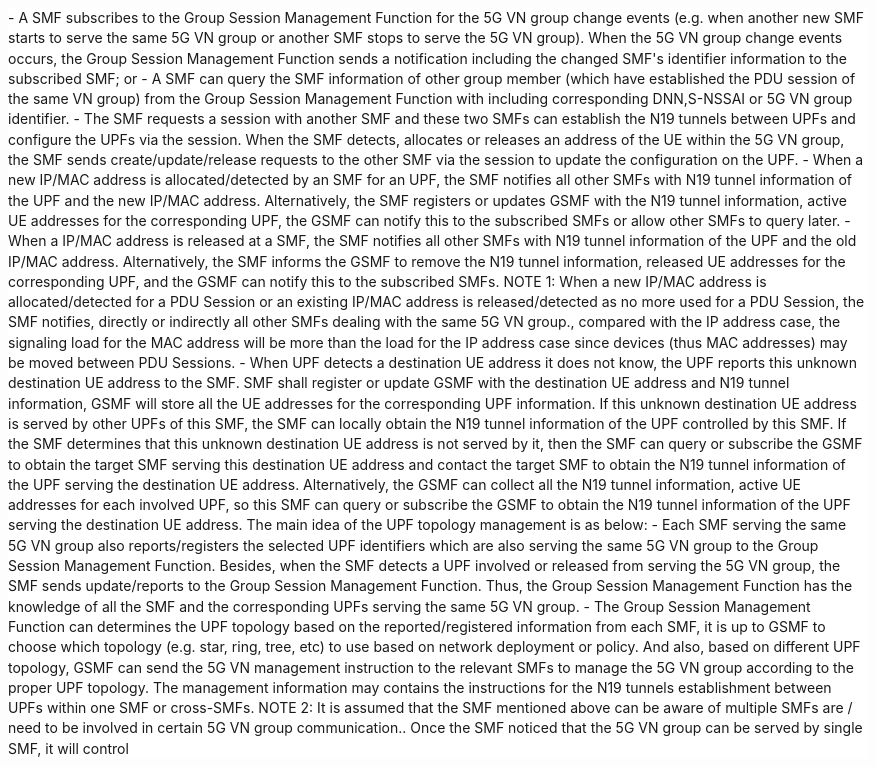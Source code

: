 \- A SMF subscribes to the Group Session Management Function for the 5G VN
group change events (e.g. when another new SMF starts to serve the same 5G VN
group or another SMF stops to serve the 5G VN group). When the 5G VN group
change events occurs, the Group Session Management Function sends a
notification including the changed SMF\'s identifier information to the
subscribed SMF; or
\- A SMF can query the SMF information of other group member (which have
established the PDU session of the same VN group) from the Group Session
Management Function with including corresponding DNN,S-NSSAI or 5G VN group
identifier.
\- The SMF requests a session with another SMF and these two SMFs can
establish the N19 tunnels between UPFs and configure the UPFs via the session.
When the SMF detects, allocates or releases an address of the UE within the 5G
VN group, the SMF sends create/update/release requests to the other SMF via
the session to update the configuration on the UPF.
\- When a new IP/MAC address is allocated/detected by an SMF for an UPF, the
SMF notifies all other SMFs with N19 tunnel information of the UPF and the new
IP/MAC address. Alternatively, the SMF registers or updates GSMF with the N19
tunnel information, active UE addresses for the corresponding UPF, the GSMF
can notify this to the subscribed SMFs or allow other SMFs to query later.
\- When a IP/MAC address is released at a SMF, the SMF notifies all other SMFs
with N19 tunnel information of the UPF and the old IP/MAC address.
Alternatively, the SMF informs the GSMF to remove the N19 tunnel information,
released UE addresses for the corresponding UPF, and the GSMF can notify this
to the subscribed SMFs.
NOTE 1: When a new IP/MAC address is allocated/detected for a PDU Session or
an existing IP/MAC address is released/detected as no more used for a PDU
Session, the SMF notifies, directly or indirectly all other SMFs dealing with
the same 5G VN group., compared with the IP address case, the signaling load
for the MAC address will be more than the load for the IP address case since
devices (thus MAC addresses) may be moved between PDU Sessions.
\- When UPF detects a destination UE address it does not know, the UPF reports
this unknown destination UE address to the SMF. SMF shall register or update
GSMF with the destination UE address and N19 tunnel information, GSMF will
store all the UE addresses for the corresponding UPF information. If this
unknown destination UE address is served by other UPFs of this SMF, the SMF
can locally obtain the N19 tunnel information of the UPF controlled by this
SMF. If the SMF determines that this unknown destination UE address is not
served by it, then the SMF can query or subscribe the GSMF to obtain the
target SMF serving this destination UE address and contact the target SMF to
obtain the N19 tunnel information of the UPF serving the destination UE
address. Alternatively, the GSMF can collect all the N19 tunnel information,
active UE addresses for each involved UPF, so this SMF can query or subscribe
the GSMF to obtain the N19 tunnel information of the UPF serving the
destination UE address.
The main idea of the UPF topology management is as below:
\- Each SMF serving the same 5G VN group also reports/registers the selected
UPF identifiers which are also serving the same 5G VN group to the Group
Session Management Function. Besides, when the SMF detects a UPF involved or
released from serving the 5G VN group, the SMF sends update/reports to the
Group Session Management Function. Thus, the Group Session Management Function
has the knowledge of all the SMF and the corresponding UPFs serving the same
5G VN group.
\- The Group Session Management Function can determines the UPF topology based
on the reported/registered information from each SMF, it is up to GSMF to
choose which topology (e.g. star, ring, tree, etc) to use based on network
deployment or policy. And also, based on different UPF topology, GSMF can send
the 5G VN management instruction to the relevant SMFs to manage the 5G VN
group according to the proper UPF topology. The management information may
contains the instructions for the N19 tunnels establishment between UPFs
within one SMF or cross-SMFs.
NOTE 2: It is assumed that the SMF mentioned above can be aware of multiple
SMFs are / need to be involved in certain 5G VN group communication.. Once the
SMF noticed that the 5G VN group can be served by single SMF, it will control